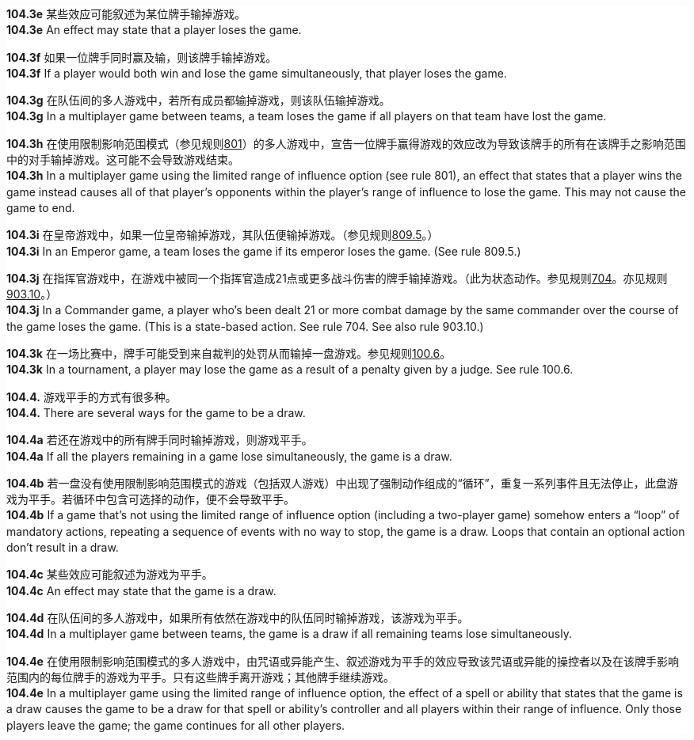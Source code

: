 <b id='cr104-3e'>104.3e</b> 某些效应可能叙述为某位牌手输掉游戏。   
<b>104.3e</b> An effect may state that a player loses the game.

<b id='cr104-3f'>104.3f</b> 如果一位牌手同时赢及输，则该牌手输掉游戏。   
<b>104.3f</b> If a player would both win and lose the game simultaneously, that player loses the game.

<b id='cr104-3g'>104.3g</b> 在队伍间的多人游戏中，若所有成员都输掉游戏，则该队伍输掉游戏。   
<b>104.3g</b> In a multiplayer game between teams, a team loses the game if all players on that team have lost the game.

<b id='cr104-3h'>104.3h</b> 在使用限制影响范围模式（参见规则[801](/cr/8/#cr801)）的多人游戏中，宣告一位牌手赢得游戏的效应改为导致该牌手的所有在该牌手之影响范围中的对手输掉游戏。这可能不会导致游戏结束。   
<b>104.3h</b> In a multiplayer game using the limited range of influence option (see rule 801), an effect that states that a player wins the game instead causes all of that player’s opponents within the player’s range of influence to lose the game. This may not cause the game to end.

<b id='cr104-3i'>104.3i</b> 在皇帝游戏中，如果一位皇帝输掉游戏，其队伍便输掉游戏。（参见规则[809.5](/cr/8/#cr809-5)。）   
<b>104.3i</b> In an Emperor game, a team loses the game if its emperor loses the game. (See rule 809.5.)

<b id='cr104-3j'>104.3j</b> 在指挥官游戏中，在游戏中被同一个指挥官造成21点或更多战斗伤害的牌手输掉游戏。（此为状态动作。参见规则[704](/cr/7/#cr704)。亦见规则[903.10](/cr/9/#cr903-10)。）   
<b>104.3j</b> In a Commander game, a player who’s been dealt 21 or more combat damage by the same commander over the course of the game loses the game. (This is a state-based action. See rule 704. See also rule 903.10.)

<b id='cr104-3k'>104.3k</b> 在一场比赛中，牌手可能受到来自裁判的处罚从而输掉一盘游戏。参见规则[100.6](/cr/1/#cr100-6)。   
<b>104.3k</b> In a tournament, a player may lose the game as a result of a penalty given by a judge. See rule 100.6.

<b id='cr104-4'>104.4.</b> 游戏平手的方式有很多种。   
<b>104.4.</b> There are several ways for the game to be a draw.

<b id='cr104-4a'>104.4a</b> 若还在游戏中的所有牌手同时输掉游戏，则游戏平手。   
<b>104.4a</b> If all the players remaining in a game lose simultaneously, the game is a draw.

<b id='cr104-4b'>104.4b</b> 若一盘没有使用限制影响范围模式的游戏（包括双人游戏）中出现了强制动作组成的“循环”，重复一系列事件且无法停止，此盘游戏为平手。若循环中包含可选择的动作，便不会导致平手。   
<b>104.4b</b> If a game that’s not using the limited range of influence option (including a two-player game) somehow enters a “loop” of mandatory actions, repeating a sequence of events with no way to stop, the game is a draw. Loops that contain an optional action don’t result in a draw.

<b id='cr104-4c'>104.4c</b> 某些效应可能叙述为游戏为平手。   
<b>104.4c</b> An effect may state that the game is a draw.

<b id='cr104-4d'>104.4d</b> 在队伍间的多人游戏中，如果所有依然在游戏中的队伍同时输掉游戏，该游戏为平手。   
<b>104.4d</b> In a multiplayer game between teams, the game is a draw if all remaining teams lose simultaneously.

<b id='cr104-4e'>104.4e</b> 在使用限制影响范围模式的多人游戏中，由咒语或异能产生、叙述游戏为平手的效应导致该咒语或异能的操控者以及在该牌手影响范围内的每位牌手的游戏为平手。只有这些牌手离开游戏；其他牌手继续游戏。   
<b>104.4e</b> In a multiplayer game using the limited range of influence option, the effect of a spell or ability that states that the game is a draw causes the game to be a draw for that spell or ability’s controller and all players within their range of influence. Only those players leave the game; the game continues for all other players.
